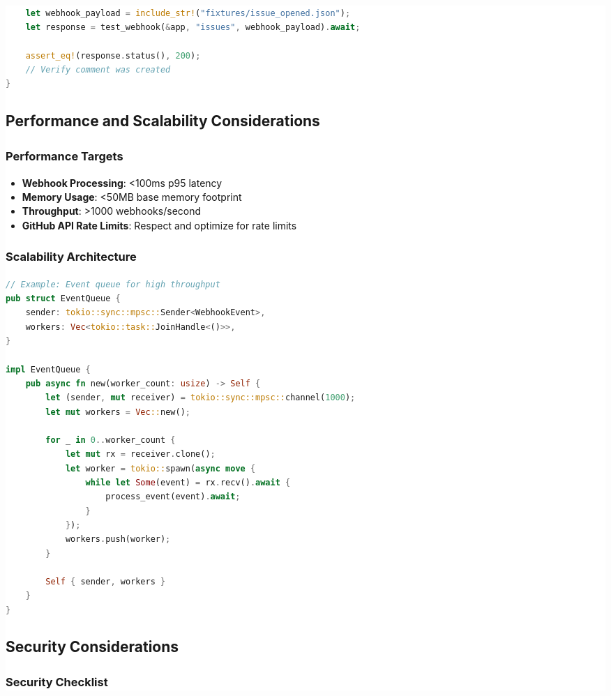 ```rust
    let webhook_payload = include_str!("fixtures/issue_opened.json");
    let response = test_webhook(&app, "issues", webhook_payload).await;
    
    assert_eq!(response.status(), 200);
    // Verify comment was created
}
```

## Performance and Scalability Considerations

### Performance Targets

- **Webhook Processing**: <100ms p95 latency
- **Memory Usage**: <50MB base memory footprint  
- **Throughput**: >1000 webhooks/second
- **GitHub API Rate Limits**: Respect and optimize for rate limits

### Scalability Architecture

```rust
// Example: Event queue for high throughput
pub struct EventQueue {
    sender: tokio::sync::mpsc::Sender<WebhookEvent>,
    workers: Vec<tokio::task::JoinHandle<()>>,
}

impl EventQueue {
    pub async fn new(worker_count: usize) -> Self {
        let (sender, mut receiver) = tokio::sync::mpsc::channel(1000);
        let mut workers = Vec::new();
        
        for _ in 0..worker_count {
            let mut rx = receiver.clone();
            let worker = tokio::spawn(async move {
                while let Some(event) = rx.recv().await {
                    process_event(event).await;
                }
            });
            workers.push(worker);
        }
        
        Self { sender, workers }
    }
}
```

## Security Considerations

### Security Checklist
